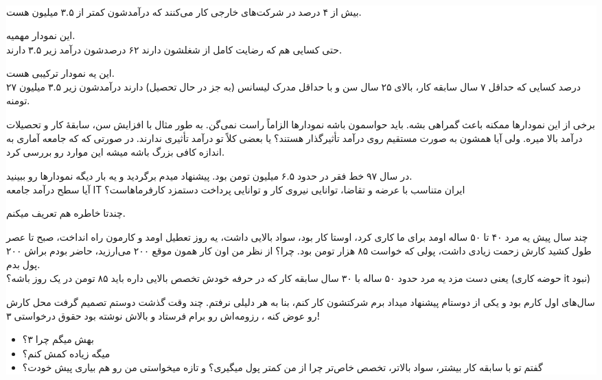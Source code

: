 بیش از ۴ درصد در شرکت‌های خارجی کار می‌کنند که درآمدشون کمتر از ۳.۵ میلیون هست.

<iframe width="700" height="385" seamless frameborder="0" scrolling="yes" src="https://docs.google.com/spreadsheets/d/e/2PACX-1vThXXntwMJ6c6SHotTBHChPl-Jp2_VOIiXcIKXta_a1dy43oYS05gBBUT2DgHI1oEOAcsnKSlj7JN4u/pubchart?oid=1806963727&amp;format=interactive"></iframe>

<iframe width="700" height="385" seamless frameborder="0" scrolling="yes" src="https://docs.google.com/spreadsheets/d/e/2PACX-1vThXXntwMJ6c6SHotTBHChPl-Jp2_VOIiXcIKXta_a1dy43oYS05gBBUT2DgHI1oEOAcsnKSlj7JN4u/pubchart?oid=2044432096&amp;format=interactive"></iframe>

این نمودار مهمیه.  
حتی کسایی هم که رضایت کامل از شغلشون دارند ۶۲ درصدشون درآمد زیر ۳.۵ دارند.

<iframe width="700" height="385" seamless frameborder="0" scrolling="yes" src="https://docs.google.com/spreadsheets/d/e/2PACX-1vThXXntwMJ6c6SHotTBHChPl-Jp2_VOIiXcIKXta_a1dy43oYS05gBBUT2DgHI1oEOAcsnKSlj7JN4u/pubchart?oid=923535556&amp;format=interactive"></iframe>

<iframe width="700" height="385" seamless frameborder="0" scrolling="yes" src="https://docs.google.com/spreadsheets/d/e/2PACX-1vThXXntwMJ6c6SHotTBHChPl-Jp2_VOIiXcIKXta_a1dy43oYS05gBBUT2DgHI1oEOAcsnKSlj7JN4u/pubchart?oid=920202049&amp;format=interactive"></iframe>

<iframe width="700" height="385" seamless frameborder="0" scrolling="yes" src="https://docs.google.com/spreadsheets/d/e/2PACX-1vThXXntwMJ6c6SHotTBHChPl-Jp2_VOIiXcIKXta_a1dy43oYS05gBBUT2DgHI1oEOAcsnKSlj7JN4u/pubchart?oid=1210556981&amp;format=interactive"></iframe>

<iframe width="700" height="385" seamless frameborder="0" scrolling="yes" src="https://docs.google.com/spreadsheets/d/e/2PACX-1vThXXntwMJ6c6SHotTBHChPl-Jp2_VOIiXcIKXta_a1dy43oYS05gBBUT2DgHI1oEOAcsnKSlj7JN4u/pubchart?oid=1432151932&amp;format=interactive"></iframe>

این یه نمودار ترکیبی هست.  
۲۷ درصد کسایی که حداقل ۷ سال سابقه کار، بالای ۲۵ سال سن و با حداقل مدرک لیسانس (به جز در حال تحصیل) دارند درآمدشون زیر ۳.۵ میلیون تومنه.

<iframe width="700" height="385" seamless frameborder="0" scrolling="yes" src="https://docs.google.com/spreadsheets/d/e/2PACX-1vThXXntwMJ6c6SHotTBHChPl-Jp2_VOIiXcIKXta_a1dy43oYS05gBBUT2DgHI1oEOAcsnKSlj7JN4u/pubchart?oid=427555778&amp;format=interactive"></iframe>

برخی از این نمودارها ممکنه باعث گمراهی بشه. باید حواسمون باشه نمودارها الزاماً راست نمی‌گن. به طور مثال با افزایش سن، سابقهٔ کار و تحصیلات درآمد بالا میره. ولی آیا همشون به صورت مستقیم روی درآمد تأثیرگذار هستند؟ یا بعضی کلاً تو درآمد تأثیری ندارند. در صورتی که که جامعه آماری به اندازه کافی بزرگ باشه میشه این موارد رو بررسی کرد.  

در سال ۹۷ خط فقر در حدود ۶.۵ میلیون تومن بود. پیشنهاد میدم برگردید و یه بار دیگه نمودارها رو ببینید.  
آیا سطح درآمد جامعه IT ایران متناسب با عرضه و تقاضا، توانایی نیروی کار و توانایی پرداخت دستمزد کارفرماهاست؟  
  
چندتا خاطره هم تعریف میکنم.  

چند سال پیش یه مرد ۴۰ تا ۵۰ ساله اومد برای ما کاری کرد، اوستا کار بود، سواد بالایی داشت، یه روز تعطیل اومد و کارمون راه انداخت، صبح تا عصر طول کشید کارش زحمت زیادی داشت، پولی که خواست ۸۵ هزار تومن بود. چرا؟ از نظر من اون کار همون موقع ۲۰۰ می‌ارزید، حاضر بودم براش ۲۰۰ پول بدم.  
یعنی دست مزد یه مرد حدود ۵۰ ساله با ۳۰ سال سابقه کار که در حرفه خودش تخصص بالایی داره باید ۸۵ تومن در یک روز باشه؟ (حوضه کاری it نبود)  

سال‌های اول کارم بود و یکی از دوستام پیشنهاد میداد برم شرکتشون کار کنم، بنا به هر دلیلی نرفتم. چند وقت گذشت دوستم تصمیم گرفت محل کارش رو عوض کنه
، رزومه‌اش رو برام فرستاد و بالاش نوشته بود حقوق درخواستی ۳!
- بهش میگم چرا ۳؟
- میگه زیاده کمش کنم؟
- گفتم تو با سابقه کار بیشتر، سواد بالاتر، تخصص خاص‌تر چرا از من کمتر پول میگیری؟ و تازه میخواستی من رو هم بیاری پیش خودت؟
